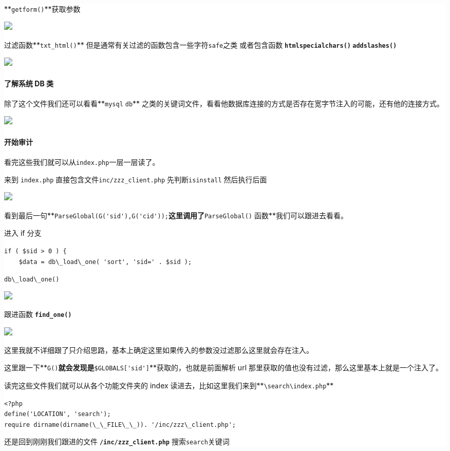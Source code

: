 **`getform()`**获取参数

![](https://mmbiz.qpic.cn/mmbiz_png/RpxgdDjibJqdMpF2uCUNnL2tZf8CrQrOmRuI5jRiaPRRZTBnv0H0BiatneLZJg2fmuMKseicFl64fdAfdtQ61AHPyg/640?wx_fmt=png)

过滤函数**`txt_html()`** 但是通常有关过滤的函数包含一些字符`safe`之类 或者包含函数 **`htmlspecialchars()` `addslashes()`**

![](https://mmbiz.qpic.cn/mmbiz_png/RpxgdDjibJqdMpF2uCUNnL2tZf8CrQrOmf6PAM3CUntkBv3wsnfQFKgCZeBc9EKM2iaCuiaX4IVrYLAPwWu2eTstQ/640?wx_fmt=png)

#### 了解系统 DB 类

除了这个文件我们还可以看看**`mysql` `db`** 之类的关键词文件，看看他数据库连接的方式是否存在宽字节注入的可能，还有他的连接方式。

![](https://mmbiz.qpic.cn/mmbiz_png/RpxgdDjibJqdMpF2uCUNnL2tZf8CrQrOmgj6ibmAWcv5On5HtdZSN1JkzazPafNcJVk5PcaXUP5TybvD559BppYA/640?wx_fmt=png)

#### 开始审计

看完这些我们就可以从`index.php`一层一层读了。

来到 `index.php` 直接包含文件`inc/zzz_client.php` 先判断`isinstall` 然后执行后面

![](https://mmbiz.qpic.cn/mmbiz_png/RpxgdDjibJqdMpF2uCUNnL2tZf8CrQrOmUCk8VicYz3IQAc8bg6pFr8MLCK7SzcS5d5Ef3KvA8A30XVibARw2LD7Q/640?wx_fmt=png)

看到最后一句**`ParseGlobal(G('sid'),G('cid'));`**这里调用了**`ParseGlobal()` 函数**我们可以跟进去看看。

进入 if 分支

```
if ( $sid > 0 ) {
    $data = db\_load\_one( 'sort', 'sid=' . $sid );

```

```
db\_load\_one()

```

![](https://mmbiz.qpic.cn/mmbiz_png/RpxgdDjibJqdMpF2uCUNnL2tZf8CrQrOmdaVYb5X0nDbvWtvdhAsQkh9BrhDukrDica2tKnghyap7S7mldZN7ckw/640?wx_fmt=png)

跟进函数 **`find_one()`**

![](https://mmbiz.qpic.cn/mmbiz_png/RpxgdDjibJqdMpF2uCUNnL2tZf8CrQrOmFgcfia3KI0ouWa2wtm5Avwrw96eiazDm7D0NNpHuwEWHU2hMjlVWViavQ/640?wx_fmt=png)

这里我就不详细跟了只介绍思路，基本上确定这里如果传入的参数没过滤那么这里就会存在注入。

这里跟一下**`G()`**就会发现是**`$GLOBALS['sid']`**获取的，也就是前面解析 url 那里获取的值也没有过滤，那么这里基本上就是一个注入了。

读完这些文件我们就可以从各个功能文件夹的 index 读进去，比如这里我们来到**`\search\index.php`**

```
<?php
define('LOCATION', 'search');
require dirname(dirname(\_\_FILE\_\_)). '/inc/zzz\_client.php';

```

还是回到刚刚我们跟进的文件 **`/inc/zzz_client.php`** 搜索`search`关键词

